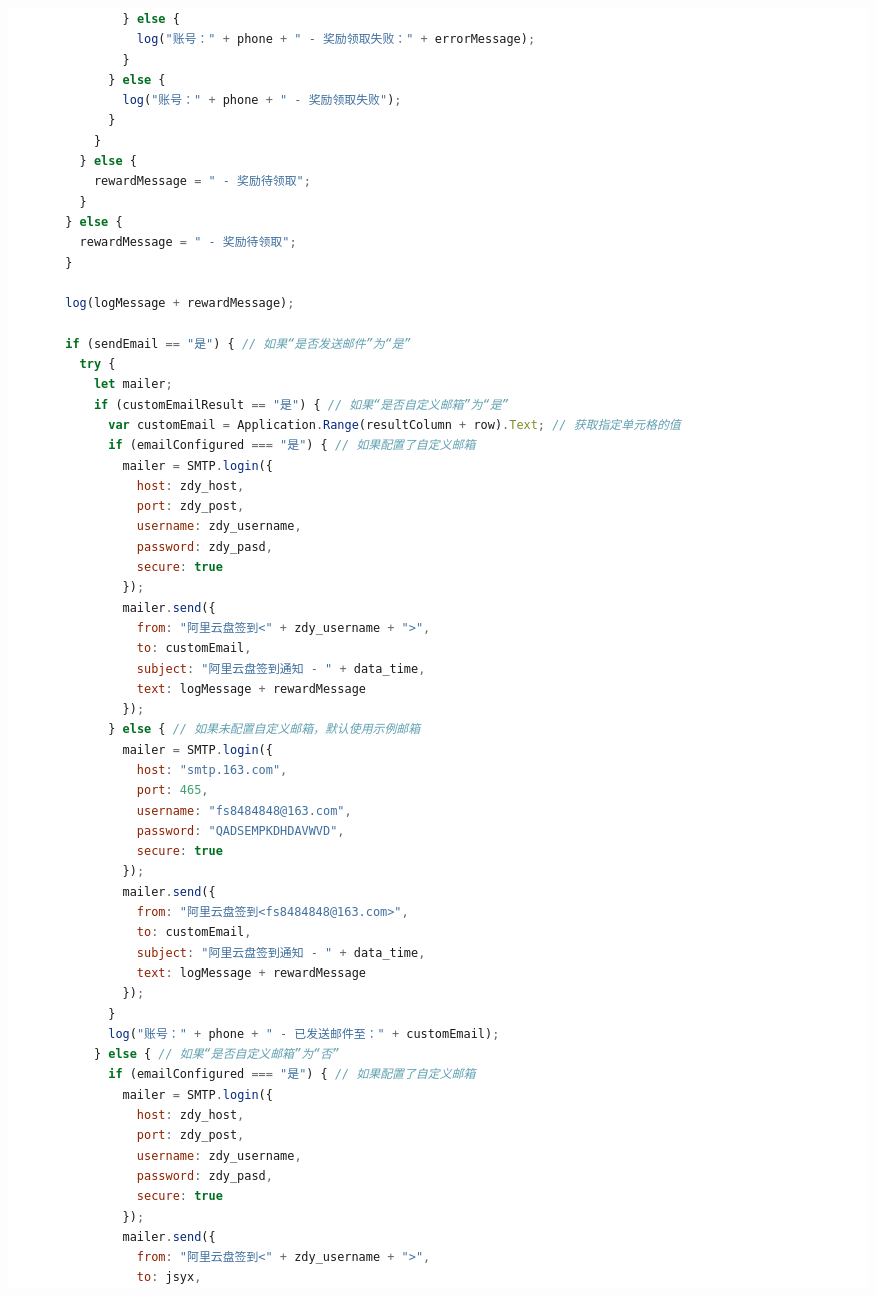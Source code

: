 ```js
                } else {
                  log("账号：" + phone + " - 奖励领取失败：" + errorMessage);
                }
              } else {
                log("账号：" + phone + " - 奖励领取失败");
              }
            }
          } else {
            rewardMessage = " - 奖励待领取";
          }
        } else {
          rewardMessage = " - 奖励待领取";
        }

        log(logMessage + rewardMessage);

        if (sendEmail == "是") { // 如果“是否发送邮件”为“是”
          try {
            let mailer;
            if (customEmailResult == "是") { // 如果“是否自定义邮箱”为“是”
              var customEmail = Application.Range(resultColumn + row).Text; // 获取指定单元格的值
              if (emailConfigured === "是") { // 如果配置了自定义邮箱
                mailer = SMTP.login({
                  host: zdy_host,
                  port: zdy_post,
                  username: zdy_username,
                  password: zdy_pasd,
                  secure: true
                });
                mailer.send({
                  from: "阿里云盘签到<" + zdy_username + ">",
                  to: customEmail,
                  subject: "阿里云盘签到通知 - " + data_time,
                  text: logMessage + rewardMessage
                });
              } else { // 如果未配置自定义邮箱，默认使用示例邮箱
                mailer = SMTP.login({
                  host: "smtp.163.com",
                  port: 465,
                  username: "fs8484848@163.com",
                  password: "QADSEMPKDHDAVWVD",
                  secure: true
                });
                mailer.send({
                  from: "阿里云盘签到<fs8484848@163.com>",
                  to: customEmail,
                  subject: "阿里云盘签到通知 - " + data_time,
                  text: logMessage + rewardMessage
                });
              }
              log("账号：" + phone + " - 已发送邮件至：" + customEmail);
            } else { // 如果“是否自定义邮箱”为“否”
              if (emailConfigured === "是") { // 如果配置了自定义邮箱
                mailer = SMTP.login({
                  host: zdy_host,
                  port: zdy_post,
                  username: zdy_username,
                  password: zdy_pasd,
                  secure: true
                });
                mailer.send({
                  from: "阿里云盘签到<" + zdy_username + ">",
                  to: jsyx,
```